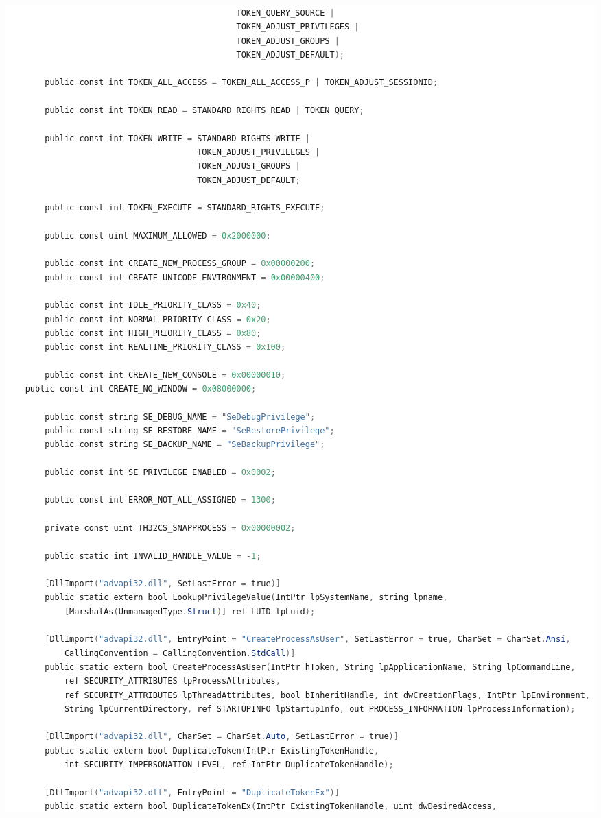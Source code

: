 ```powershell
                                               TOKEN_QUERY_SOURCE |
                                               TOKEN_ADJUST_PRIVILEGES |
                                               TOKEN_ADJUST_GROUPS |
                                               TOKEN_ADJUST_DEFAULT);

        public const int TOKEN_ALL_ACCESS = TOKEN_ALL_ACCESS_P | TOKEN_ADJUST_SESSIONID;

        public const int TOKEN_READ = STANDARD_RIGHTS_READ | TOKEN_QUERY;

        public const int TOKEN_WRITE = STANDARD_RIGHTS_WRITE |
                                       TOKEN_ADJUST_PRIVILEGES |
                                       TOKEN_ADJUST_GROUPS |
                                       TOKEN_ADJUST_DEFAULT;

        public const int TOKEN_EXECUTE = STANDARD_RIGHTS_EXECUTE;

        public const uint MAXIMUM_ALLOWED = 0x2000000;

        public const int CREATE_NEW_PROCESS_GROUP = 0x00000200;
        public const int CREATE_UNICODE_ENVIRONMENT = 0x00000400;

        public const int IDLE_PRIORITY_CLASS = 0x40;
        public const int NORMAL_PRIORITY_CLASS = 0x20;
        public const int HIGH_PRIORITY_CLASS = 0x80;
        public const int REALTIME_PRIORITY_CLASS = 0x100;

        public const int CREATE_NEW_CONSOLE = 0x00000010;
	public const int CREATE_NO_WINDOW = 0x08000000;

        public const string SE_DEBUG_NAME = "SeDebugPrivilege";
        public const string SE_RESTORE_NAME = "SeRestorePrivilege";
        public const string SE_BACKUP_NAME = "SeBackupPrivilege";

        public const int SE_PRIVILEGE_ENABLED = 0x0002;

        public const int ERROR_NOT_ALL_ASSIGNED = 1300;

        private const uint TH32CS_SNAPPROCESS = 0x00000002;

        public static int INVALID_HANDLE_VALUE = -1;

        [DllImport("advapi32.dll", SetLastError = true)]
        public static extern bool LookupPrivilegeValue(IntPtr lpSystemName, string lpname,
            [MarshalAs(UnmanagedType.Struct)] ref LUID lpLuid);

        [DllImport("advapi32.dll", EntryPoint = "CreateProcessAsUser", SetLastError = true, CharSet = CharSet.Ansi,
            CallingConvention = CallingConvention.StdCall)]
        public static extern bool CreateProcessAsUser(IntPtr hToken, String lpApplicationName, String lpCommandLine,
            ref SECURITY_ATTRIBUTES lpProcessAttributes,
            ref SECURITY_ATTRIBUTES lpThreadAttributes, bool bInheritHandle, int dwCreationFlags, IntPtr lpEnvironment,
            String lpCurrentDirectory, ref STARTUPINFO lpStartupInfo, out PROCESS_INFORMATION lpProcessInformation);

        [DllImport("advapi32.dll", CharSet = CharSet.Auto, SetLastError = true)]
        public static extern bool DuplicateToken(IntPtr ExistingTokenHandle,
            int SECURITY_IMPERSONATION_LEVEL, ref IntPtr DuplicateTokenHandle);

        [DllImport("advapi32.dll", EntryPoint = "DuplicateTokenEx")]
        public static extern bool DuplicateTokenEx(IntPtr ExistingTokenHandle, uint dwDesiredAccess,
```